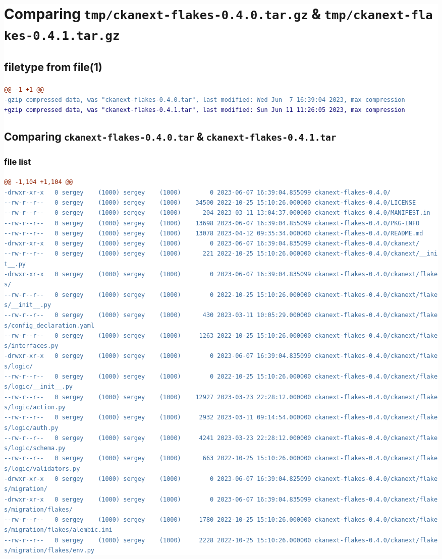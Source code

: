 # Comparing `tmp/ckanext-flakes-0.4.0.tar.gz` & `tmp/ckanext-flakes-0.4.1.tar.gz`

## filetype from file(1)

```diff
@@ -1 +1 @@
-gzip compressed data, was "ckanext-flakes-0.4.0.tar", last modified: Wed Jun  7 16:39:04 2023, max compression
+gzip compressed data, was "ckanext-flakes-0.4.1.tar", last modified: Sun Jun 11 11:26:05 2023, max compression
```

## Comparing `ckanext-flakes-0.4.0.tar` & `ckanext-flakes-0.4.1.tar`

### file list

```diff
@@ -1,104 +1,104 @@
-drwxr-xr-x   0 sergey    (1000) sergey    (1000)        0 2023-06-07 16:39:04.855099 ckanext-flakes-0.4.0/
--rw-r--r--   0 sergey    (1000) sergey    (1000)    34500 2022-10-25 15:10:26.000000 ckanext-flakes-0.4.0/LICENSE
--rw-r--r--   0 sergey    (1000) sergey    (1000)      204 2023-03-11 13:04:37.000000 ckanext-flakes-0.4.0/MANIFEST.in
--rw-r--r--   0 sergey    (1000) sergey    (1000)    13698 2023-06-07 16:39:04.855099 ckanext-flakes-0.4.0/PKG-INFO
--rw-r--r--   0 sergey    (1000) sergey    (1000)    13078 2023-04-12 09:35:34.000000 ckanext-flakes-0.4.0/README.md
-drwxr-xr-x   0 sergey    (1000) sergey    (1000)        0 2023-06-07 16:39:04.835099 ckanext-flakes-0.4.0/ckanext/
--rw-r--r--   0 sergey    (1000) sergey    (1000)      221 2022-10-25 15:10:26.000000 ckanext-flakes-0.4.0/ckanext/__init__.py
-drwxr-xr-x   0 sergey    (1000) sergey    (1000)        0 2023-06-07 16:39:04.835099 ckanext-flakes-0.4.0/ckanext/flakes/
--rw-r--r--   0 sergey    (1000) sergey    (1000)        0 2022-10-25 15:10:26.000000 ckanext-flakes-0.4.0/ckanext/flakes/__init__.py
--rw-r--r--   0 sergey    (1000) sergey    (1000)      430 2023-03-11 10:05:29.000000 ckanext-flakes-0.4.0/ckanext/flakes/config_declaration.yaml
--rw-r--r--   0 sergey    (1000) sergey    (1000)     1263 2022-10-25 15:10:26.000000 ckanext-flakes-0.4.0/ckanext/flakes/interfaces.py
-drwxr-xr-x   0 sergey    (1000) sergey    (1000)        0 2023-06-07 16:39:04.835099 ckanext-flakes-0.4.0/ckanext/flakes/logic/
--rw-r--r--   0 sergey    (1000) sergey    (1000)        0 2022-10-25 15:10:26.000000 ckanext-flakes-0.4.0/ckanext/flakes/logic/__init__.py
--rw-r--r--   0 sergey    (1000) sergey    (1000)    12927 2023-03-23 22:28:12.000000 ckanext-flakes-0.4.0/ckanext/flakes/logic/action.py
--rw-r--r--   0 sergey    (1000) sergey    (1000)     2932 2023-03-11 09:14:54.000000 ckanext-flakes-0.4.0/ckanext/flakes/logic/auth.py
--rw-r--r--   0 sergey    (1000) sergey    (1000)     4241 2023-03-23 22:28:12.000000 ckanext-flakes-0.4.0/ckanext/flakes/logic/schema.py
--rw-r--r--   0 sergey    (1000) sergey    (1000)      663 2022-10-25 15:10:26.000000 ckanext-flakes-0.4.0/ckanext/flakes/logic/validators.py
-drwxr-xr-x   0 sergey    (1000) sergey    (1000)        0 2023-06-07 16:39:04.825099 ckanext-flakes-0.4.0/ckanext/flakes/migration/
-drwxr-xr-x   0 sergey    (1000) sergey    (1000)        0 2023-06-07 16:39:04.835099 ckanext-flakes-0.4.0/ckanext/flakes/migration/flakes/
--rw-r--r--   0 sergey    (1000) sergey    (1000)     1780 2022-10-25 15:10:26.000000 ckanext-flakes-0.4.0/ckanext/flakes/migration/flakes/alembic.ini
--rw-r--r--   0 sergey    (1000) sergey    (1000)     2228 2022-10-25 15:10:26.000000 ckanext-flakes-0.4.0/ckanext/flakes/migration/flakes/env.py
```